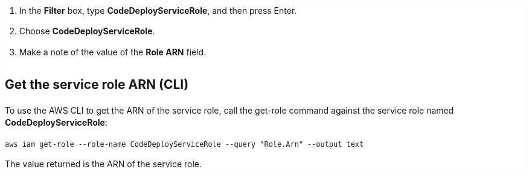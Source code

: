 1. In the **Filter** box, type **CodeDeployServiceRole**, and then press Enter\.

1. Choose **CodeDeployServiceRole**\.

1. Make a note of the value of the **Role ARN** field\.

## Get the service role ARN \(CLI\)<a name="getting-started-get-service-role-cli"></a>

To use the AWS CLI to get the ARN of the service role, call the get\-role command against the service role named **CodeDeployServiceRole**:

```
aws iam get-role --role-name CodeDeployServiceRole --query "Role.Arn" --output text
```

The value returned is the ARN of the service role\.